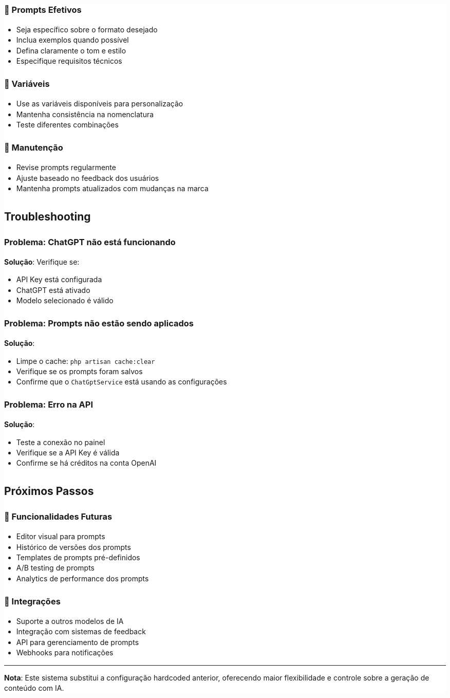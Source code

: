 ### 🎯 Prompts Efetivos
- Seja específico sobre o formato desejado
- Inclua exemplos quando possível
- Defina claramente o tom e estilo
- Especifique requisitos técnicos

### 🔧 Variáveis
- Use as variáveis disponíveis para personalização
- Mantenha consistência na nomenclatura
- Teste diferentes combinações

### 📝 Manutenção
- Revise prompts regularmente
- Ajuste baseado no feedback dos usuários
- Mantenha prompts atualizados com mudanças na marca

## Troubleshooting

### Problema: ChatGPT não está funcionando
**Solução**: Verifique se:
- API Key está configurada
- ChatGPT está ativado
- Modelo selecionado é válido

### Problema: Prompts não estão sendo aplicados
**Solução**: 
- Limpe o cache: `php artisan cache:clear`
- Verifique se os prompts foram salvos
- Confirme que o `ChatGptService` está usando as configurações

### Problema: Erro na API
**Solução**:
- Teste a conexão no painel
- Verifique se a API Key é válida
- Confirme se há créditos na conta OpenAI

## Próximos Passos

### 🚀 Funcionalidades Futuras
- Editor visual para prompts
- Histórico de versões dos prompts
- Templates de prompts pré-definidos
- A/B testing de prompts
- Analytics de performance dos prompts

### 🔗 Integrações
- Suporte a outros modelos de IA
- Integração com sistemas de feedback
- API para gerenciamento de prompts
- Webhooks para notificações

---

**Nota**: Este sistema substitui a configuração hardcoded anterior, oferecendo maior flexibilidade e controle sobre a geração de conteúdo com IA.
